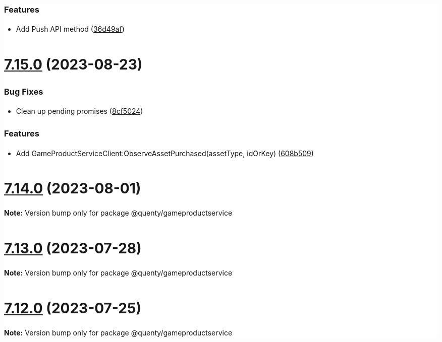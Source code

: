 
### Features

* Add Push API method ([36d49af](https://github.com/Quenty/NevermoreEngine/commit/36d49afe58738c45410d300a935789d5b7dacb79))





# [7.15.0](https://github.com/Quenty/NevermoreEngine/compare/@quenty/gameproductservice@7.14.0...@quenty/gameproductservice@7.15.0) (2023-08-23)


### Bug Fixes

* Clean up pending promises ([8cf5024](https://github.com/Quenty/NevermoreEngine/commit/8cf5024bef89538aac0f05363bc12f58fde257ae))


### Features

* Add GameProductServiceClient:ObserveAssetPurchased(assetType, idOrKey) ([608b509](https://github.com/Quenty/NevermoreEngine/commit/608b509d43efe3cc174515c19fffcf08b0ee8350))





# [7.14.0](https://github.com/Quenty/NevermoreEngine/compare/@quenty/gameproductservice@7.13.0...@quenty/gameproductservice@7.14.0) (2023-08-01)

**Note:** Version bump only for package @quenty/gameproductservice





# [7.13.0](https://github.com/Quenty/NevermoreEngine/compare/@quenty/gameproductservice@7.12.0...@quenty/gameproductservice@7.13.0) (2023-07-28)

**Note:** Version bump only for package @quenty/gameproductservice





# [7.12.0](https://github.com/Quenty/NevermoreEngine/compare/@quenty/gameproductservice@7.11.0...@quenty/gameproductservice@7.12.0) (2023-07-25)

**Note:** Version bump only for package @quenty/gameproductservice

